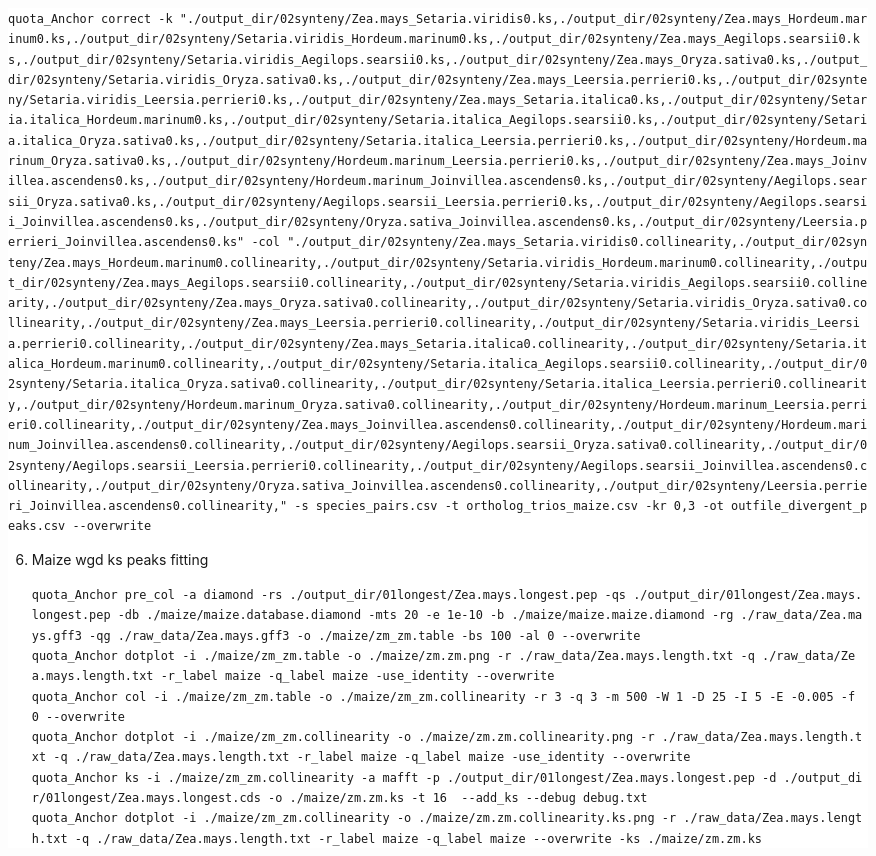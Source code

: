    ```command
   quota_Anchor correct -k "./output_dir/02synteny/Zea.mays_Setaria.viridis0.ks,./output_dir/02synteny/Zea.mays_Hordeum.marinum0.ks,./output_dir/02synteny/Setaria.viridis_Hordeum.marinum0.ks,./output_dir/02synteny/Zea.mays_Aegilops.searsii0.ks,./output_dir/02synteny/Setaria.viridis_Aegilops.searsii0.ks,./output_dir/02synteny/Zea.mays_Oryza.sativa0.ks,./output_dir/02synteny/Setaria.viridis_Oryza.sativa0.ks,./output_dir/02synteny/Zea.mays_Leersia.perrieri0.ks,./output_dir/02synteny/Setaria.viridis_Leersia.perrieri0.ks,./output_dir/02synteny/Zea.mays_Setaria.italica0.ks,./output_dir/02synteny/Setaria.italica_Hordeum.marinum0.ks,./output_dir/02synteny/Setaria.italica_Aegilops.searsii0.ks,./output_dir/02synteny/Setaria.italica_Oryza.sativa0.ks,./output_dir/02synteny/Setaria.italica_Leersia.perrieri0.ks,./output_dir/02synteny/Hordeum.marinum_Oryza.sativa0.ks,./output_dir/02synteny/Hordeum.marinum_Leersia.perrieri0.ks,./output_dir/02synteny/Zea.mays_Joinvillea.ascendens0.ks,./output_dir/02synteny/Hordeum.marinum_Joinvillea.ascendens0.ks,./output_dir/02synteny/Aegilops.searsii_Oryza.sativa0.ks,./output_dir/02synteny/Aegilops.searsii_Leersia.perrieri0.ks,./output_dir/02synteny/Aegilops.searsii_Joinvillea.ascendens0.ks,./output_dir/02synteny/Oryza.sativa_Joinvillea.ascendens0.ks,./output_dir/02synteny/Leersia.perrieri_Joinvillea.ascendens0.ks" -col "./output_dir/02synteny/Zea.mays_Setaria.viridis0.collinearity,./output_dir/02synteny/Zea.mays_Hordeum.marinum0.collinearity,./output_dir/02synteny/Setaria.viridis_Hordeum.marinum0.collinearity,./output_dir/02synteny/Zea.mays_Aegilops.searsii0.collinearity,./output_dir/02synteny/Setaria.viridis_Aegilops.searsii0.collinearity,./output_dir/02synteny/Zea.mays_Oryza.sativa0.collinearity,./output_dir/02synteny/Setaria.viridis_Oryza.sativa0.collinearity,./output_dir/02synteny/Zea.mays_Leersia.perrieri0.collinearity,./output_dir/02synteny/Setaria.viridis_Leersia.perrieri0.collinearity,./output_dir/02synteny/Zea.mays_Setaria.italica0.collinearity,./output_dir/02synteny/Setaria.italica_Hordeum.marinum0.collinearity,./output_dir/02synteny/Setaria.italica_Aegilops.searsii0.collinearity,./output_dir/02synteny/Setaria.italica_Oryza.sativa0.collinearity,./output_dir/02synteny/Setaria.italica_Leersia.perrieri0.collinearity,./output_dir/02synteny/Hordeum.marinum_Oryza.sativa0.collinearity,./output_dir/02synteny/Hordeum.marinum_Leersia.perrieri0.collinearity,./output_dir/02synteny/Zea.mays_Joinvillea.ascendens0.collinearity,./output_dir/02synteny/Hordeum.marinum_Joinvillea.ascendens0.collinearity,./output_dir/02synteny/Aegilops.searsii_Oryza.sativa0.collinearity,./output_dir/02synteny/Aegilops.searsii_Leersia.perrieri0.collinearity,./output_dir/02synteny/Aegilops.searsii_Joinvillea.ascendens0.collinearity,./output_dir/02synteny/Oryza.sativa_Joinvillea.ascendens0.collinearity,./output_dir/02synteny/Leersia.perrieri_Joinvillea.ascendens0.collinearity," -s species_pairs.csv -t ortholog_trios_maize.csv -kr 0,3 -ot outfile_divergent_peaks.csv --overwrite
   ```

6. Maize wgd ks peaks fitting

    ```command
   quota_Anchor pre_col -a diamond -rs ./output_dir/01longest/Zea.mays.longest.pep -qs ./output_dir/01longest/Zea.mays.longest.pep -db ./maize/maize.database.diamond -mts 20 -e 1e-10 -b ./maize/maize.maize.diamond -rg ./raw_data/Zea.mays.gff3 -qg ./raw_data/Zea.mays.gff3 -o ./maize/zm_zm.table -bs 100 -al 0 --overwrite
   quota_Anchor dotplot -i ./maize/zm_zm.table -o ./maize/zm.zm.png -r ./raw_data/Zea.mays.length.txt -q ./raw_data/Zea.mays.length.txt -r_label maize -q_label maize -use_identity --overwrite
   quota_Anchor col -i ./maize/zm_zm.table -o ./maize/zm_zm.collinearity -r 3 -q 3 -m 500 -W 1 -D 25 -I 5 -E -0.005 -f 0 --overwrite
   quota_Anchor dotplot -i ./maize/zm_zm.collinearity -o ./maize/zm.zm.collinearity.png -r ./raw_data/Zea.mays.length.txt -q ./raw_data/Zea.mays.length.txt -r_label maize -q_label maize -use_identity --overwrite
   quota_Anchor ks -i ./maize/zm_zm.collinearity -a mafft -p ./output_dir/01longest/Zea.mays.longest.pep -d ./output_dir/01longest/Zea.mays.longest.cds -o ./maize/zm.zm.ks -t 16  --add_ks --debug debug.txt
    quota_Anchor dotplot -i ./maize/zm_zm.collinearity -o ./maize/zm.zm.collinearity.ks.png -r ./raw_data/Zea.mays.length.txt -q ./raw_data/Zea.mays.length.txt -r_label maize -q_label maize --overwrite -ks ./maize/zm.zm.ks
    ```
